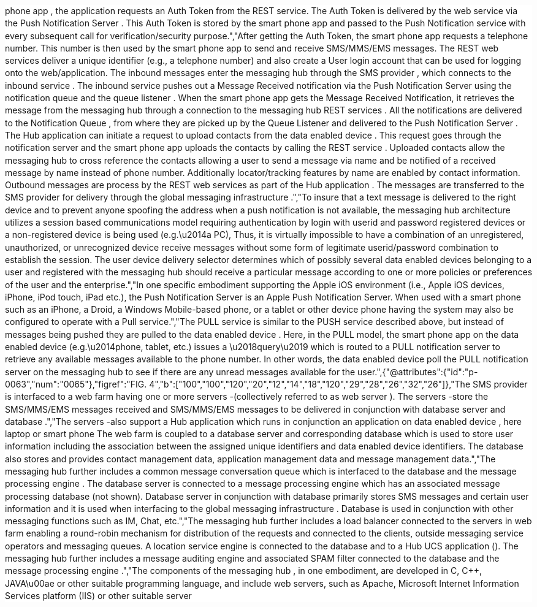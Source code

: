 phone app , the application requests an Auth Token from the REST service. The Auth Token is delivered by the web service via the Push Notification Server . This Auth Token is stored by the smart phone app  and passed to the Push Notification service with every subsequent call for verification\/security purpose.","After getting the Auth Token, the smart phone app  requests a telephone number. This number is then used by the smart phone app  to send and receive SMS\/MMS\/EMS messages. The REST web services  deliver a unique identifier (e.g., a telephone number) and also create a User login account that can be used for logging onto the web\/application. The inbound messages enter the messaging hub  through the SMS provider , which connects to the inbound service . The inbound service  pushes out a Message Received notification via the Push Notification Server  using the notification queue  and the queue listener . When the smart phone app  gets the Message Received Notification, it retrieves the message from the messaging hub  through a connection to the messaging hub  REST services . All the notifications are delivered to the Notification Queue , from where they are picked up by the Queue Listener  and delivered to the Push Notification Server . The Hub application  can initiate a request to upload contacts from the data enabled device . This request goes through the notification server  and the smart phone app  uploads the contacts by calling the REST service . Uploaded contacts allow the messaging hub  to cross reference the contacts allowing a user to send a message via name and be notified of a received message by name instead of phone number. Additionally locator\/tracking features by name are enabled by contact information. Outbound messages are process by the REST web services  as part of the Hub application . The messages are transferred to the SMS provider  for delivery through the global messaging infrastructure .","To insure that a text message is delivered to the right device and to prevent anyone spoofing the address when a push notification is not available, the messaging hub  architecture utilizes a session based communications model requiring authentication by login with userid and password registered devices or a non-registered device is being used (e.g.\u2014a PC), Thus, it is virtually impossible to have a combination of an unregistered, unauthorized, or unrecognized device receive messages without some form of legitimate userid\/password combination to establish the session. The user device delivery selector  determines which of possibly several data enabled devices  belonging to a user and registered with the messaging hub  should receive a particular message according to one or more policies or preferences of the user and the enterprise.","In one specific embodiment supporting the Apple iOS environment (i.e., Apple iOS devices, iPhone, iPod touch, iPad etc.), the Push Notification Server  is an Apple Push Notification Server. When used with a smart phone such as an iPhone, a Droid, a Windows Mobile-based phone, or a tablet or other device phone having the system may also be configured to operate with a Pull service.","The PULL service is similar to the PUSH service described above, but instead of messages being pushed they are pulled to the data enabled device . Here, in the PULL model, the smart phone app  on the data enabled device  (e.g.\u2014phone, tablet, etc.) issues a \u2018query\u2019 which is routed to a PULL notification server  to retrieve any available messages available to the phone number. In other words, the data enabled device  poll the PULL notification server  on the messaging hub  to see if there are any unread messages available for the user.",{"@attributes":{"id":"p-0063","num":"0065"},"figref":"FIG. 4","b":["100","100","120","20","12","14","18","120","29","28","26","32","26"]},"The SMS provider  is interfaced to a web farm  having one or more servers -(collectively referred to as web server ). The servers -store the SMS\/MMS\/EMS messages received and SMS\/MMS\/EMS messages to be delivered in conjunction with database server  and database .","The servers -also support a Hub application  which runs in conjunction an application  on data enabled device , here laptop  or smart phone The web farm  is coupled to a database server  and corresponding database  which is used to store user information including the association between the assigned unique identifiers and data enabled device identifiers. The database  also stores and provides contact management data, application management data and message management data.","The messaging hub  further includes a common message conversation queue which is interfaced to the database  and the message processing engine . The database server  is connected to a message processing engine  which has an associated message processing database (not shown). Database server  in conjunction with database  primarily stores SMS messages and certain user information and it is used when interfacing to the global messaging infrastructure . Database  is used in conjunction with other messaging functions such as IM, Chat, etc.","The messaging hub  further includes a load balancer  connected to the servers  in web farm  enabling a round-robin mechanism for distribution of the requests and connected to the clients, outside messaging service operators and messaging queues. A location service engine  is connected to the database  and to a Hub UCS application  (). The messaging hub  further includes a message auditing engine  and associated SPAM filter connected to the database  and the message processing engine .","The components of the messaging hub , in one embodiment, are developed in C, C++, JAVA\u00ae or other suitable programming language, and include web servers, such as Apache, Microsoft Internet Information Services platform (IIS) or other suitable server